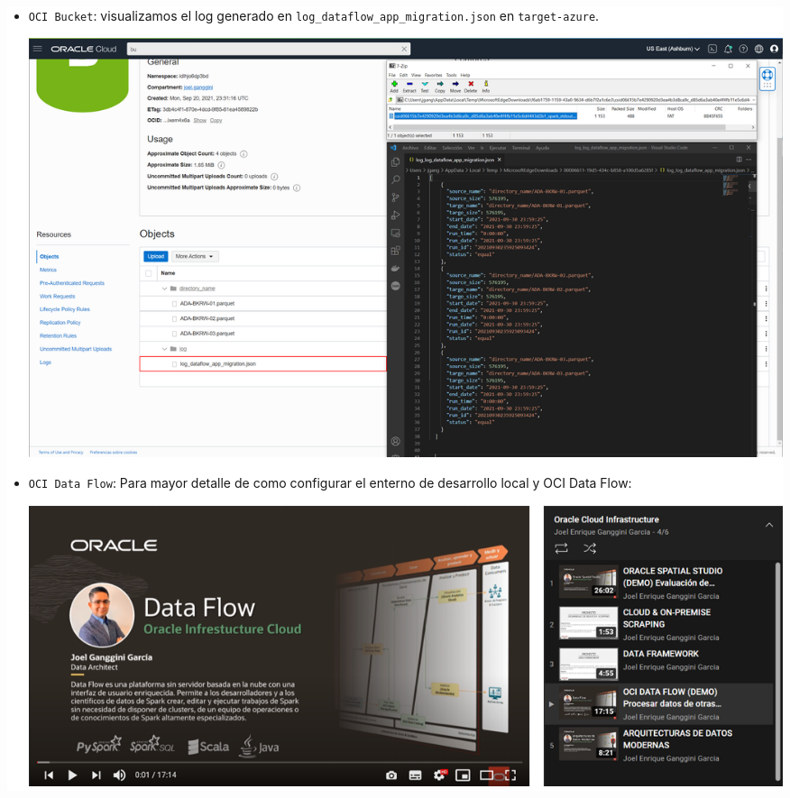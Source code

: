 *   `OCI Bucket`: visualizamos el log generado en `log_dataflow_app_migration.json` en `target-azure`.

    <p align="center">
        <img src="img/img-115.png" width="1000">
    </p>

*   `OCI Data Flow`: Para mayor detalle de como configurar el enterno de desarrollo local y OCI Data Flow:

    <p align="center">
      <a href="https://youtu.be/GtWxaLPXqsQ?si=mxcw3QbJLRlo-vp5">
        <img src="img/img-116.png" width="1000">
      </a>
    </p>
 